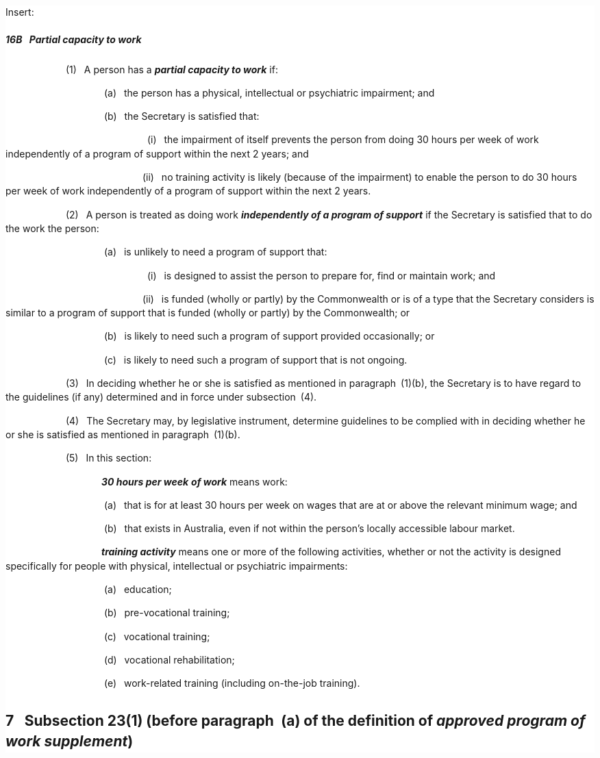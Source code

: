 Insert:

##### <a id="16B"></a>16B  Partial capacity to work

             (1)  A person has a **_partial capacity to work_** if:

                     (a)  the person has a physical, intellectual or psychiatric impairment; and

                     (b)  the Secretary is satisfied that:

                              (i)  the impairment of itself prevents the person from doing 30 hours per week of work independently of a program of support within the next 2 years; and

                             (ii)  no training activity is likely (because of the impairment) to enable the person to do 30 hours per week of work independently of a program of support within the next 2 years.

             (2)  A person is treated as doing work **_independently of a program of support_** if the Secretary is satisfied that to do the work the person:

                     (a)  is unlikely to need a program of support that:

                              (i)  is designed to assist the person to prepare for, find or maintain work; and

                             (ii)  is funded (wholly or partly) by the Commonwealth or is of a type that the Secretary considers is similar to a program of support that is funded (wholly or partly) by the Commonwealth; or

                     (b)  is likely to need such a program of support provided occasionally; or

                     (c)  is likely to need such a program of support that is not ongoing.

             (3)  In deciding whether he or she is satisfied as mentioned in paragraph (1)(b), the Secretary is to have regard to the guidelines (if any) determined and in force under subsection (4).

             (4)  The Secretary may, by legislative instrument, determine guidelines to be complied with in deciding whether he or she is satisfied as mentioned in paragraph (1)(b).

             (5)  In this section:

                    <a name="work"></a><a name="30-hour-per-week"></a>**_30 hours per week_** **_of work_** means work:

                     (a)  that is for at least 30 hours per week on wages that are at or above the relevant minimum wage; and

                     (b)  that exists in Australia, even if not within the person’s locally accessible labour market.

                    <a name="train-activ"></a>**_training activity_** means one or more of the following activities, whether or not the activity is designed specifically for people with physical, intellectual or psychiatric impairments:

                     (a)  education;

                     (b)  pre-vocational training;

                     (c)  vocational training;

                     (d)  vocational rehabilitation;

                     (e)  work-related training (including on-the-job training).

## 7  Subsection 23(1) (before paragraph (a) of the definition of _approved program of work supplement_)
